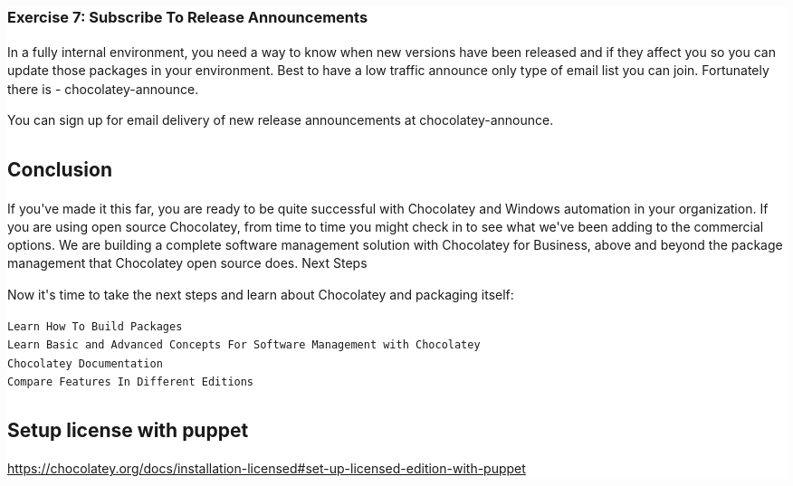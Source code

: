 ### Exercise 7: Subscribe To Release Announcements

In a fully internal environment, you need a way to know when new versions have been released and if they affect you so you can update those packages in your environment. Best to have a low traffic announce only type of email list you can join. Fortunately there is - chocolatey-announce.

You can sign up for email delivery of new release announcements at chocolatey-announce.

## Conclusion

If you've made it this far, you are ready to be quite successful with Chocolatey and Windows automation in your organization. If you are using open source Chocolatey, from time to time you might check in to see what we've been adding to the commercial options. We are building a complete software management solution with Chocolatey for Business, above and beyond the package management that Chocolatey open source does.
Next Steps

Now it's time to take the next steps and learn about Chocolatey and packaging itself:

    Learn How To Build Packages
    Learn Basic and Advanced Concepts For Software Management with Chocolatey
    Chocolatey Documentation
    Compare Features In Different Editions

## Setup license with puppet

https://chocolatey.org/docs/installation-licensed#set-up-licensed-edition-with-puppet